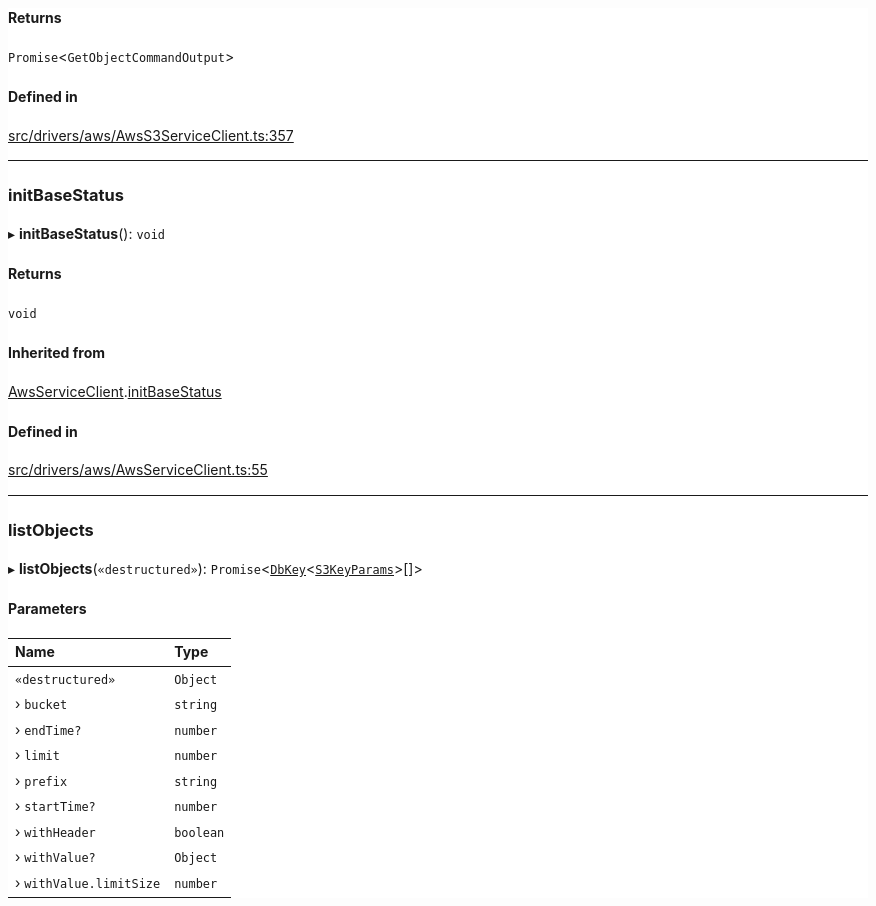 #### Returns

`Promise`\<`GetObjectCommandOutput`\>

#### Defined in

[src/drivers/aws/AwsS3ServiceClient.ts:357](https://github.com/l-v-yonsama/db-drivers/blob/723fdbe88a66c6f584f5a2e138c253c84e795b4b/src/drivers/aws/AwsS3ServiceClient.ts#L357)

___

### initBaseStatus

▸ **initBaseStatus**(): `void`

#### Returns

`void`

#### Inherited from

[AwsServiceClient](AwsServiceClient.md).[initBaseStatus](AwsServiceClient.md#initbasestatus)

#### Defined in

[src/drivers/aws/AwsServiceClient.ts:55](https://github.com/l-v-yonsama/db-drivers/blob/723fdbe88a66c6f584f5a2e138c253c84e795b4b/src/drivers/aws/AwsServiceClient.ts#L55)

___

### listObjects

▸ **listObjects**(`«destructured»`): `Promise`\<[`DbKey`](DbKey.md)\<[`S3KeyParams`](../modules.md#s3keyparams)\>[]\>

#### Parameters

| Name | Type |
| :------ | :------ |
| `«destructured»` | `Object` |
| › `bucket` | `string` |
| › `endTime?` | `number` |
| › `limit` | `number` |
| › `prefix` | `string` |
| › `startTime?` | `number` |
| › `withHeader` | `boolean` |
| › `withValue?` | `Object` |
| › `withValue.limitSize` | `number` |
